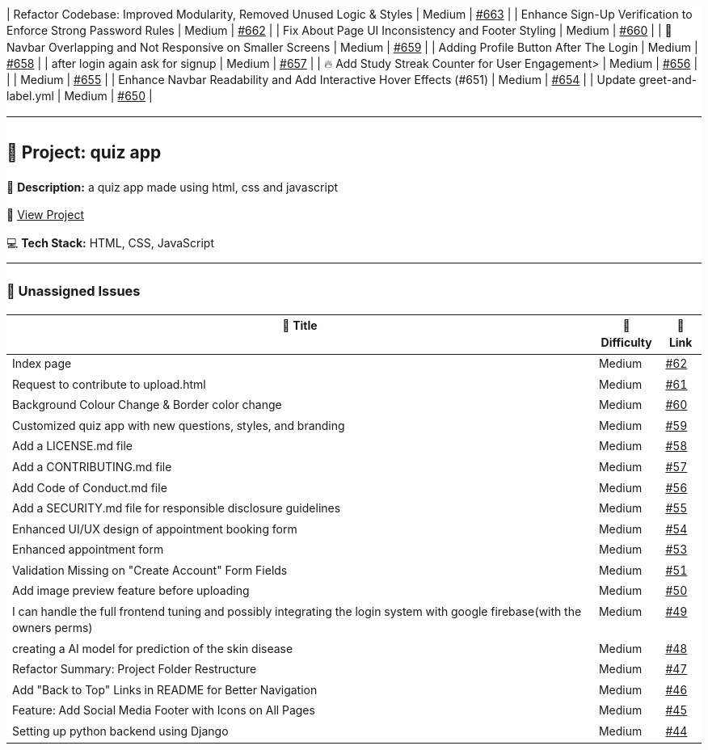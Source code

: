 | Refactor Codebase: Improved Modularity, Removed Unused Logic & Styles | Medium | [#663](https://github.com/opensource-society/notesvault/pull/663) |
| Enhance Sign-Up Verification to Enforce Strong Password Rules | Medium | [#662](https://github.com/opensource-society/notesvault/issues/662) |
| Fix About Page UI Inconsistency and Footer Styling | Medium | [#660](https://github.com/opensource-society/notesvault/pull/660) |
| 🐞Navbar Overlapping and Not Responsive on Smaller Screens | Medium | [#659](https://github.com/opensource-society/notesvault/pull/659) |
| Adding Profile Button After The Login | Medium | [#658](https://github.com/opensource-society/notesvault/pull/658) |
| after login again ask for signup | Medium | [#657](https://github.com/opensource-society/notesvault/issues/657) |
| 🔥 Add Study Streak Counter for User Engagement> | Medium | [#656](https://github.com/opensource-society/notesvault/issues/656) |
| <Need to Improve Color Contrast of Navigation Bar Tabs against Background> | Medium | [#655](https://github.com/opensource-society/notesvault/issues/655) |
| Enhance Navbar Readability and Add Interactive Hover Effects (#651) | Medium | [#654](https://github.com/opensource-society/notesvault/pull/654) |
| Update greet-and-label.yml | Medium | [#650](https://github.com/opensource-society/notesvault/pull/650) |

---

## 📌 Project: quiz app 

📝 **Description:** a quiz app made using html, css and javascript 

🔗 [View Project](https://github.com/Jadhav124Akshada/SkinSense.git)

💻 **Tech Stack:** HTML, CSS, JavaScript

---

### 🐛 Unassigned Issues

| 🔖 Title | 🎯 Difficulty | 🔗 Link |
|----------|----------------|---------|
| Index page | Medium | [#62](https://github.com/Jadhav124Akshada/SkinSense/pull/62) |
| Request to contribute to upload.html | Medium | [#61](https://github.com/Jadhav124Akshada/SkinSense/pull/61) |
| Background Colour Change & Border color change | Medium | [#60](https://github.com/Jadhav124Akshada/SkinSense/pull/60) |
| Customized quiz app with new questions, styles, and branding | Medium | [#59](https://github.com/Jadhav124Akshada/SkinSense/pull/59) |
| Add a LICENSE.md file | Medium | [#58](https://github.com/Jadhav124Akshada/SkinSense/issues/58) |
| Add a CONTRIBUTING.md file | Medium | [#57](https://github.com/Jadhav124Akshada/SkinSense/issues/57) |
| Add Code of Conduct.md file | Medium | [#56](https://github.com/Jadhav124Akshada/SkinSense/issues/56) |
| Add a SECURITY.md file for responsible disclosure guidelines | Medium | [#55](https://github.com/Jadhav124Akshada/SkinSense/issues/55) |
| Enhanced UI/UX design of appointment booking form | Medium | [#54](https://github.com/Jadhav124Akshada/SkinSense/pull/54) |
| Enhanced appointment form | Medium | [#53](https://github.com/Jadhav124Akshada/SkinSense/pull/53) |
| Validation Missing on "Create Account" Form Fields | Medium | [#51](https://github.com/Jadhav124Akshada/SkinSense/issues/51) |
| Add image preview feature before uploading | Medium | [#50](https://github.com/Jadhav124Akshada/SkinSense/issues/50) |
| I can handle the full frontend tuning and possibly integrating the login system with google firebase(with the owners perms) | Medium | [#49](https://github.com/Jadhav124Akshada/SkinSense/issues/49) |
| creating a AI  model for prediction of the skin disease | Medium | [#48](https://github.com/Jadhav124Akshada/SkinSense/issues/48) |
| Refactor Summary: Project Folder Restructure | Medium | [#47](https://github.com/Jadhav124Akshada/SkinSense/pull/47) |
| Add "Back to Top" Links in README for Better Navigation | Medium | [#46](https://github.com/Jadhav124Akshada/SkinSense/issues/46) |
| Feature: Add Social Media Footer with Icons on All Pages | Medium | [#45](https://github.com/Jadhav124Akshada/SkinSense/issues/45) |
| Setting up python backend using Django | Medium | [#44](https://github.com/Jadhav124Akshada/SkinSense/issues/44) |